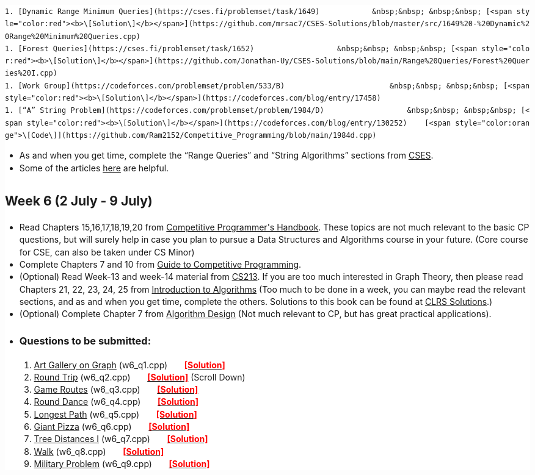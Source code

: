     1. [Dynamic Range Minimum Queries](https://cses.fi/problemset/task/1649)			&nbsp;&nbsp; &nbsp;&nbsp; [<span style="color:red"><b>\[Solution\]</b></span>](https://github.com/mrsac7/CSES-Solutions/blob/master/src/1649%20-%20Dynamic%20Range%20Minimum%20Queries.cpp)
    1. [Forest Queries](https://cses.fi/problemset/task/1652)					&nbsp;&nbsp; &nbsp;&nbsp; [<span style="color:red"><b>\[Solution\]</b></span>](https://github.com/Jonathan-Uy/CSES-Solutions/blob/main/Range%20Queries/Forest%20Queries%20I.cpp)
    1. [Work Group](https://codeforces.com/problemset/problem/533/B)						&nbsp;&nbsp; &nbsp;&nbsp; [<span style="color:red"><b>\[Solution\]</b></span>](https://codeforces.com/blog/entry/17458)
    1. [“A” String Problem](https://codeforces.com/problemset/problem/1984/D)					&nbsp;&nbsp; &nbsp;&nbsp; [<span style="color:red"><b>\[Solution\]</b></span>](https://codeforces.com/blog/entry/130252)	[<span style="color:orange">\[Code\]](https://github.com/Ram2152/Competitive_Programming/blob/main/1984d.cpp)
- As and when you get time, complete the “Range Queries” and “String Algorithms” sections from [CSES](https://cses.fi/problemset/).
- Some of the articles [here](https://codeforces.com/catalog) are helpful.






## Week 6 (2 July - 9 July)

- Read Chapters 15,16,17,18,19,20 from [Competitive Programmer's Handbook](https://github.com/Ram2152/SOC-Conquering_Competitive_Programming/blob/main/Resources/Competitive%20Programmer_s%20Handbook.pdf). These topics are not much relevant to the basic CP questions, but will surely help in case you plan to pursue a Data Structures and Algorithms course in your future. (Core course for CSE, can also be taken under CS Minor)
- Complete Chapters 7 and 10 from [Guide to Competitive Programming](https://github.com/Ram2152/SOC-Conquering_Competitive_Programming/blob/main/Resources/Guide%20to%20Competitive%20Programming.pdf).
- (Optional) Read Week-13 and week-14 material from [CS213](https://www.cse.iitb.ac.in/~akg/courses/2023-ds/). If you are too much interested in Graph Theory, then please read Chapters 21, 22, 23, 24, 25 from [Introduction to Algorithms](https://github.com/Ram2152/SOC-Conquering_Competitive_Programming/blob/main/Resources/Introduction%20to%20Algorithms.pdf) (Too much to be done in a week, you can maybe read the relevant sections, and as and when you get time, complete the others. Solutions to this book can be found at [CLRS Solutions](https://github.com/Ram2152/SOC-Conquering_Competitive_Programming/blob/main/Resources/CLRS%20Solutions%203rd%20Ed..pdf).)
- (Optional) Complete Chapter 7 from [Algorithm Design](https://github.com/Ram2152/SOC-Conquering_Competitive_Programming/blob/main/Resources/Algorithm%20Design%20(J.%20Kleinberg%2C%20E.%20Tardos).pdf) (Not much relevant to CP, but has great practical applications).
- ### Questions to be submitted:
    1. [Art Gallery on Graph](https://atcoder.jp/contests/abc305/tasks/abc305_e) (w6\_q1.cpp)			&nbsp;&nbsp; &nbsp;&nbsp; [<span style="color:red"><b>\[Solution\]</b></span>](https://atcoder.jp/contests/abc305/editorial/6551)
    1. [Round Trip](https://cses.fi/problemset/task/1669) (w6\_q2.cpp)				&nbsp;&nbsp; &nbsp;&nbsp; [<span style="color:red"><b>\[Solution\]</b></span>](https://www.rishabhxchoudhary.study/blog/cses-graph-editorals) (Scroll Down)
    1. [Game Routes](https://cses.fi/problemset/task/1681) (w6\_q3.cpp)				&nbsp;&nbsp; &nbsp;&nbsp; [<span style="color:red"><b>\[Solution\]</b></span>](https://github.com/Ram2152/Competitive_Programming/blob/main/game_routes.cpp)
    1. [Round Dance](https://codeforces.com/problemset/problem/1833/E) (w6\_q4.cpp)				&nbsp;&nbsp; &nbsp;&nbsp; [<span style="color:red"><b>\[Solution\]</b></span>](https://codeforces.com/blog/entry/116636)
    1. [Longest Path](https://atcoder.jp/contests/dp/tasks/dp_g) (w6\_q5.cpp)				&nbsp;&nbsp; &nbsp;&nbsp; [<span style="color:red"><b>\[Solution\]</b></span>](https://blog.devgenius.io/educational-dp-contest-atcoder-g-longest-path-1c28c7d912a1)
    1. [Giant Pizza](https://cses.fi/problemset/task/1684) (w6\_q6.cpp)				&nbsp;&nbsp; &nbsp;&nbsp; [<span style="color:red"><b>\[Solution\]</b></span>](https://cp-algorithms.com/graph/2SAT.html)
    1. [Tree Distances I](https://cses.fi/problemset/task/1132) (w6\_q7.cpp)				&nbsp;&nbsp; &nbsp;&nbsp; [<span style="color:red"><b>\[Solution\]</b></span>](https://usaco.guide/CPH.pdf#page=147)
    1. [Walk](https://atcoder.jp/contests/dp/tasks/dp_r) (w6\_q8.cpp)					&nbsp;&nbsp; &nbsp;&nbsp; [<span style="color:red"><b>\[Solution\]</b></span>](https://github.com/mrsac7/atcoder-educational-dp/blob/main/src/R%20-%20Walk.cpp)
    1. [Military Problem](https://codeforces.com/problemset/problem/1006/E) (w6\_q9.cpp)				&nbsp;&nbsp; &nbsp;&nbsp; [<span style="color:red"><b>\[Solution\]</b></span>](https://codeforces.com/blog/entry/60672)